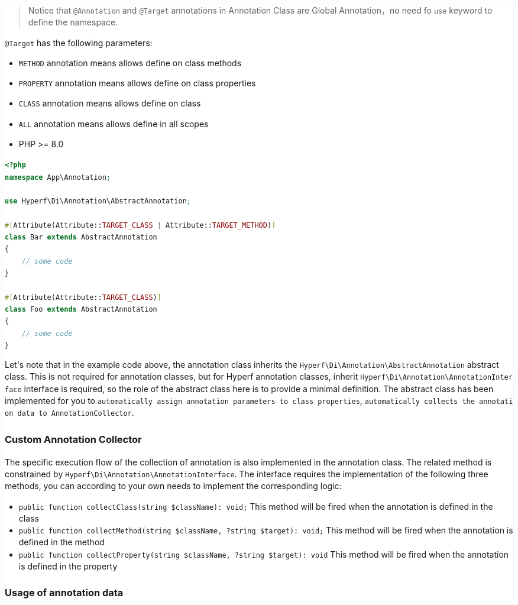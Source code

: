 ```php
```

> Notice that `@Annotation` and `@Target` annotations in Annotation Class are Global Annotation，no need fo `use` keyword to define the namespace.

`@Target` has the following parameters:
- `METHOD` annotation means allows define on class methods
- `PROPERTY` annotation means allows define on class properties
- `CLASS` annotation means allows define on class
- `ALL` annotation means allows define in all scopes

- PHP >= 8.0

```php
<?php
namespace App\Annotation;

use Hyperf\Di\Annotation\AbstractAnnotation;

#[Attribute(Attribute::TARGET_CLASS | Attribute::TARGET_METHOD)]
class Bar extends AbstractAnnotation
{
    // some code
}

#[Attribute(Attribute::TARGET_CLASS)]
class Foo extends AbstractAnnotation
{
    // some code
}
```

Let's note that in the example code above, the annotation class inherits the `Hyperf\Di\Annotation\AbstractAnnotation` abstract class. This is not required for annotation classes, but for Hyperf annotation classes, inherit `Hyperf\Di\Annotation\AnnotationInterface` interface is required, so the role of the abstract class here is to provide a minimal definition. The abstract class has been implemented for you to `automatically assign annotation parameters to class properties`, `automatically collects the annotation data to AnnotationCollector`.

### Custom Annotation Collector

The specific execution flow of the collection of annotation is also implemented in the annotation class. The related method is constrained by `Hyperf\Di\Annotation\AnnotationInterface`. The interface requires the implementation of the following three methods, you can according to your own needs to implement the corresponding logic:

- `public function collectClass(string $className): void;` This method will be fired when the annotation is defined in the class
- `public function collectMethod(string $className, ?string $target): void;` This method will be fired when the annotation is defined in the method
- `public function collectProperty(string $className, ?string $target): void` This method will be fired when the annotation is defined in the property

### Usage of annotation data
